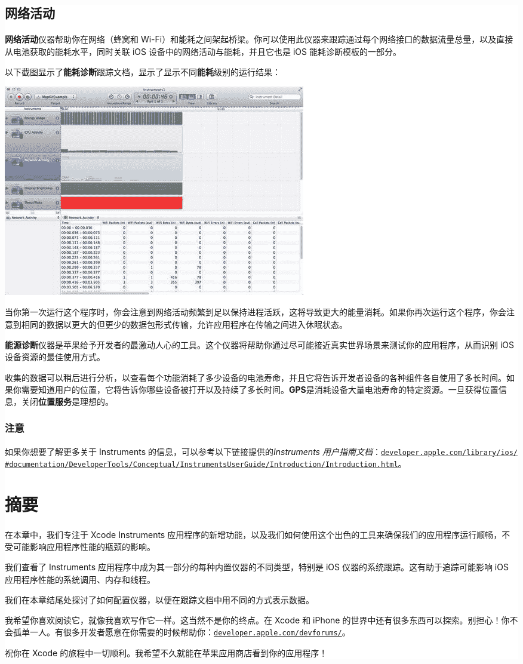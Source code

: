 ## 网络活动

**网络活动**仪器帮助你在网络（蜂窝和 Wi-Fi）和能耗之间架起桥梁。你可以使用此仪器来跟踪通过每个网络接口的数据流量总量，以及直接从电池获取的能耗水平，同时关联 iOS 设备中的网络活动与能耗，并且它也是 iOS 能耗诊断模板的一部分。

以下截图显示了**能耗诊断**跟踪文档，显示了显示不同**能耗**级别的运行结果：

![网络活动](img/2267_07_19.jpg)

当你第一次运行这个程序时，你会注意到网络活动频繁到足以保持进程活跃，这将导致更大的能量消耗。如果你再次运行这个程序，你会注意到相同的数据以更大的但更少的数据包形式传输，允许应用程序在传输之间进入休眠状态。

**能源诊断**仪器是苹果给予开发者的最激动人心的工具。这个仪器将帮助你通过尽可能接近真实世界场景来测试你的应用程序，从而识别 iOS 设备资源的最佳使用方式。

收集的数据可以稍后进行分析，以查看每个功能消耗了多少设备的电池寿命，并且它将告诉开发者设备的各种组件各自使用了多长时间。如果你需要知道用户的位置，它将告诉你哪些设备被打开以及持续了多长时间。**GPS**是消耗设备大量电池寿命的特定资源。一旦获得位置信息，关闭**位置服务**是理想的。

### 注意

如果你想要了解更多关于 Instruments 的信息，可以参考以下链接提供的*Instruments 用户指南文档*：[`developer.apple.com/library/ios/#documentation/DeveloperTools/Conceptual/InstrumentsUserGuide/Introduction/Introduction.html`](http://developer.apple.com/library/ios/#documentation/DeveloperTools/Conceptual/InstrumentsUserGuide/Introduction/Introduction.html)。

# 摘要

在本章中，我们专注于 Xcode Instruments 应用程序的新增功能，以及我们如何使用这个出色的工具来确保我们的应用程序运行顺畅，不受可能影响应用程序性能的瓶颈的影响。

我们查看了 Instruments 应用程序中成为其一部分的每种内置仪器的不同类型，特别是 iOS 仪器的系统跟踪。这有助于追踪可能影响 iOS 应用程序性能的系统调用、内存和线程。

我们在本章结尾处探讨了如何配置仪器，以便在跟踪文档中用不同的方式表示数据。

我希望你喜欢阅读它，就像我喜欢写作它一样。这当然不是你的终点。在 Xcode 和 iPhone 的世界中还有很多东西可以探索。别担心！你不会孤单一人。有很多开发者愿意在你需要的时候帮助你：[`developer.apple.com/devforums/`](http://developer.apple.com/devforums/)。

祝你在 Xcode 的旅程中一切顺利。我希望不久就能在苹果应用商店看到你的应用程序！
